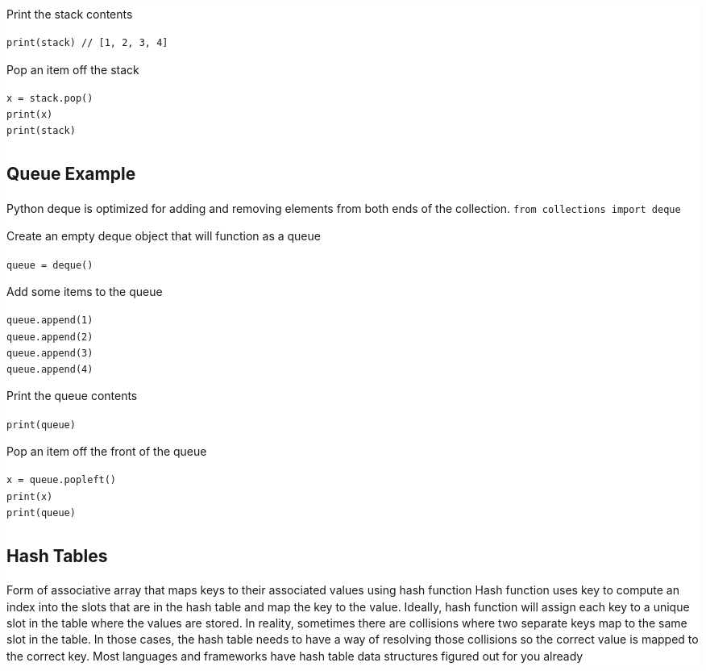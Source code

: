 Print the stack contents

```
print(stack) // [1, 2, 3, 4]
```

Pop an item off the stack

```
x = stack.pop()
print(x)
print(stack)
```

## Queue Example

Python deque is optimized for adding and removing elements from both ends of the collection.
`from collections import deque`

Create an empty deque object that will function as a queue

```
queue = deque()
```

Add some items to the queue

```
queue.append(1)
queue.append(2)
queue.append(3)
queue.append(4)
```

Print the queue contents

```
print(queue)
```

Pop an item off the front of the queue

```
x = queue.popleft()
print(x)
print(queue)
```

## Hash Tables

Form of associative array that maps keys to their associated values using hash function
Hash function uses key to compute an index into the slots that are in the hash table and map the key to the value.
Ideally, hash function will assign each key to a unique slot in the table where the values are stored.
In reality, sometimes there are collisions where two separate keys map to the same slot in the table. In those cases, the hash table needs to have a way of resolving those collisions so the correct value is mapped to the correct key.
Most languages and frameworks have hash table data structures figured out for you already
